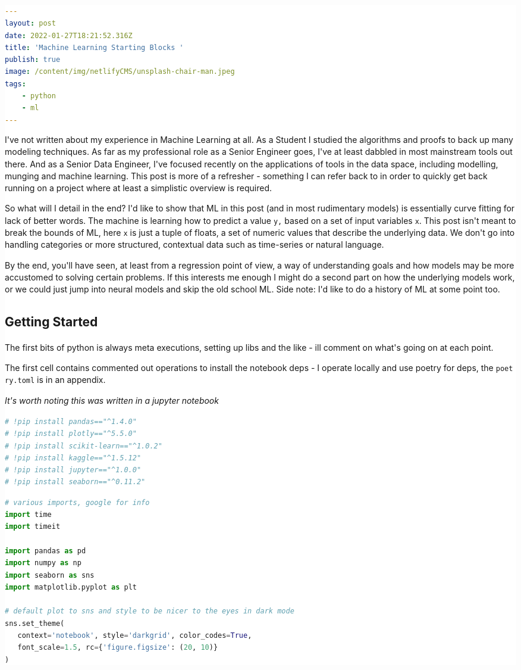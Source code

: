 ```yaml
---
layout: post
date: 2022-01-27T18:21:52.316Z
title: 'Machine Learning Starting Blocks '
publish: true
image: /content/img/netlifyCMS/unsplash-chair-man.jpeg
tags:
    - python
    - ml
---
```


I've not written about my experience in Machine Learning at all. As a Student I studied the algorithms and proofs to back up many modeling techniques. As far as my professional role as a Senior Engineer goes, I've at least dabbled in most mainstream tools out there. And as a Senior Data Engineer, I've focused recently on the applications of tools in the data space, including modelling, munging and machine learning. This post is more of a refresher - something I can refer back to in order to quickly get back running on a project where at least a simplistic overview is required.

So what will I detail in the end? I'd like to show that ML in this post (and in most rudimentary models) is essentially curve fitting for lack of better words. The machine is learning how to predict a value `y,` based on a set of input variables `x`. This post isn't meant to break the bounds of ML, here `x` is just a tuple of floats, a set of numeric values that describe the underlying data. We don't go into handling categories or more structured, contextual data such as time-series or natural language.

By the end, you'll have seen, at least from a regression point of view, a way of understanding goals and how models may be more accustomed to solving certain problems. If this interests me enough I might do a second part on how the underlying models work, or we could just jump into neural models and skip the old school ML. Side note: I'd like to do a history of ML at some point too.

## Getting Started

The first bits of python is always meta executions, setting up libs and the like - ill comment on what's going on at each point.

The first cell contains commented out operations to install the notebook deps - I operate locally and use poetry for deps, the `poetry.toml` is in an appendix.

_It's worth noting this was written in a jupyter notebook_

```python
# !pip install pandas=="^1.4.0"
# !pip install plotly=="^5.5.0"
# !pip install scikit-learn=="^1.0.2"
# !pip install kaggle=="^1.5.12"
# !pip install jupyter=="^1.0.0"
# !pip install seaborn=="^0.11.2"
```

```python
# various imports, google for info
import time
import timeit

import pandas as pd
import numpy as np
import seaborn as sns
import matplotlib.pyplot as plt

# default plot to sns and style to be nicer to the eyes in dark mode
sns.set_theme(
   context='notebook', style='darkgrid', color_codes=True,
   font_scale=1.5, rc={'figure.figsize': (20, 10)}
)

```